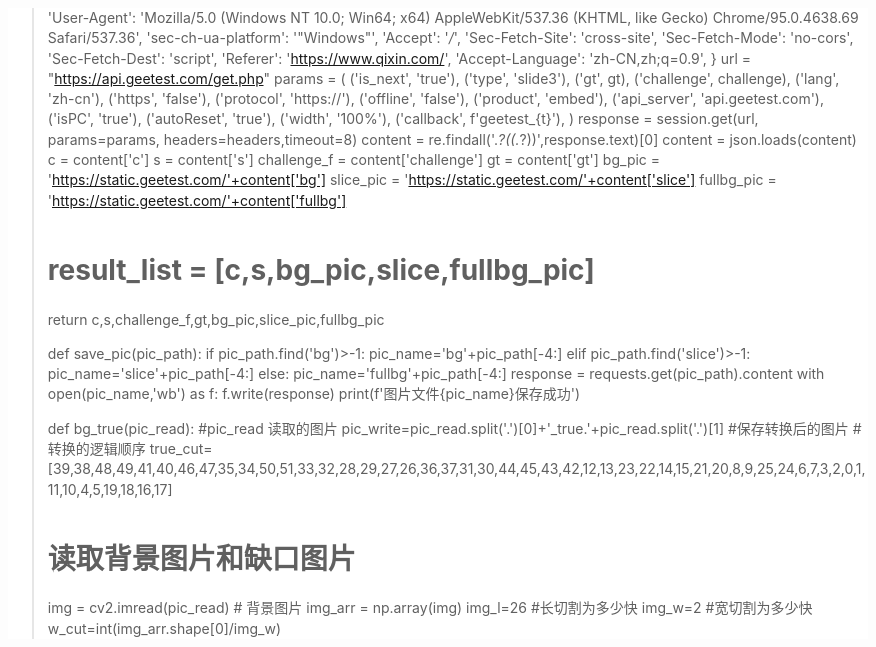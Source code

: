 >    'User-Agent': 'Mozilla/5.0 (Windows NT 10.0; Win64; x64) AppleWebKit/537.36 (KHTML, like Gecko) Chrome/95.0.4638.69 Safari/537.36',
>    'sec-ch-ua-platform': '"Windows"',
>    'Accept': '*/*',
>    'Sec-Fetch-Site': 'cross-site',
>    'Sec-Fetch-Mode': 'no-cors',
>    'Sec-Fetch-Dest': 'script',
>    'Referer': 'https://www.qixin.com/',
>    'Accept-Language': 'zh-CN,zh;q=0.9',
>    }
>    url = "https://api.geetest.com/get.php"
>    params = (
>        ('is_next', 'true'),
>        ('type', 'slide3'),
>        ('gt', gt),
>        ('challenge', challenge),
>        ('lang', 'zh-cn'),
>        ('https', 'false'),
>        ('protocol', 'https://'),
>        ('offline', 'false'),
>        ('product', 'embed'),
>        ('api_server', 'api.geetest.com'),
>        ('isPC', 'true'),
>        ('autoReset', 'true'),
>        ('width', '100%'),
>        ('callback', f'geetest_{t}'),
>    )
>    response = session.get(url, params=params, headers=headers,timeout=8)
>    content = re.findall('.*?\((.*?)\)',response.text)[0]
>    content = json.loads(content)
>    c = content['c']
>    s = content['s']
>    challenge_f = content['challenge']
>    gt = content['gt']
>    bg_pic = 'https://static.geetest.com/'+content['bg']
>    slice_pic = 'https://static.geetest.com/'+content['slice']
>    fullbg_pic = 'https://static.geetest.com/'+content['fullbg']
>    # result_list = [c,s,bg_pic,slice,fullbg_pic]
>    return c,s,challenge_f,gt,bg_pic,slice_pic,fullbg_pic
>
>def save_pic(pic_path):
>    if pic_path.find('bg')>-1:
>        pic_name='bg'+pic_path[-4:]
>    elif pic_path.find('slice')>-1:
>        pic_name='slice'+pic_path[-4:]
>    else:
>        pic_name='fullbg'+pic_path[-4:]
>    response = requests.get(pic_path).content
>    with open(pic_name,'wb') as f:
>        f.write(response)
>    print(f'图片文件{pic_name}保存成功')
>
>def bg_true(pic_read):
>    #pic_read   读取的图片
>    pic_write=pic_read.split('.')[0]+'_true.'+pic_read.split('.')[1]  #保存转换后的图片
>    #转换的逻辑顺序
>    true_cut=[39,38,48,49,41,40,46,47,35,34,50,51,33,32,28,29,27,26,36,37,31,30,44,45,43,42,12,13,23,22,14,15,21,20,8,9,25,24,6,7,3,2,0,1,11,10,4,5,19,18,16,17]
>    # 读取背景图片和缺口图片
>    img = cv2.imread(pic_read) # 背景图片
>    img_arr = np.array(img)
>    img_l=26 #长切割为多少快
>    img_w=2 #宽切割为多少快
>    w_cut=int(img_arr.shape[0]/img_w) 